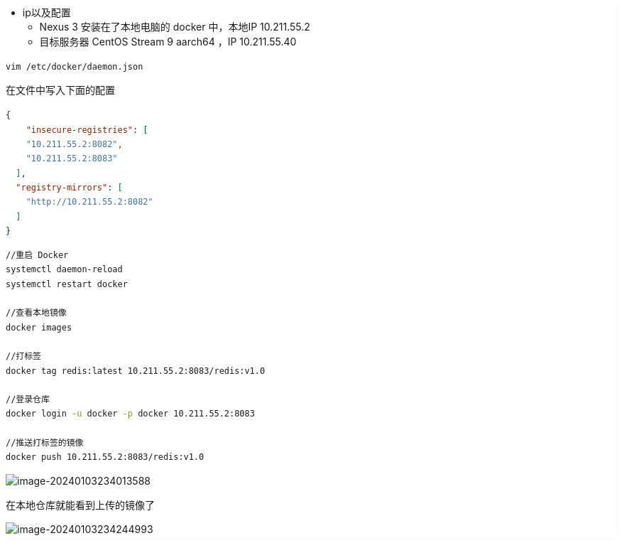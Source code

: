 - ip以及配置
  - Nexus 3 安装在了本地电脑的 docker 中，本地IP 10.211.55.2
  - 目标服务器 CentOS Stream 9 aarch64 ，IP 10.211.55.40

```sh
vim /etc/docker/daemon.json
```

在文件中写入下面的配置

```json
{
    "insecure-registries": [
    "10.211.55.2:8082",
    "10.211.55.2:8083"
  ],
  "registry-mirrors": [
    "http://10.211.55.2:8082"
  ]
}
```

```sh
//重启 Docker
systemctl daemon-reload
systemctl restart docker

//查看本地镜像
docker images

//打标签
docker tag redis:latest 10.211.55.2:8083/redis:v1.0

//登录仓库
docker login -u docker -p docker 10.211.55.2:8083

//推送打标签的镜像
docker push 10.211.55.2:8083/redis:v1.0
```

![image-20240103234013588](https://lsky.hhdxw.top/imghub/2024/01/image-202401031704296413.png)

在本地仓库就能看到上传的镜像了

![image-20240103234244993](https://lsky.hhdxw.top/imghub/2024/01/image-202401031704296565.png)
